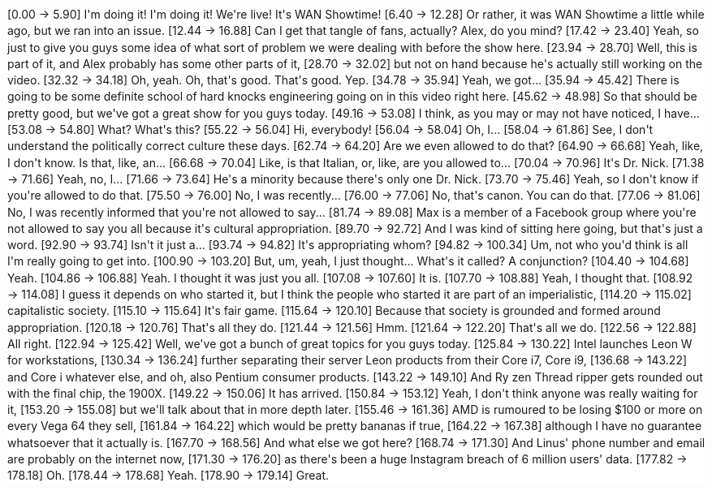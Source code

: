 [0.00 → 5.90] I'm doing it! I'm doing it! We're live! It's WAN Showtime!
[6.40 → 12.28] Or rather, it was WAN Showtime a little while ago, but we ran into an issue.
[12.44 → 16.88] Can I get that tangle of fans, actually? Alex, do you mind?
[17.42 → 23.40] Yeah, so just to give you guys some idea of what sort of problem we were dealing with before the show here.
[23.94 → 28.70] Well, this is part of it, and Alex probably has some other parts of it,
[28.70 → 32.02] but not on hand because he's actually still working on the video.
[32.32 → 34.18] Oh, yeah. Oh, that's good. That's good. Yep.
[34.78 → 35.94] Yeah, we got...
[35.94 → 45.42] There is going to be some definite school of hard knocks engineering going on in this video right here.
[45.62 → 48.98] So that should be pretty good, but we've got a great show for you guys today.
[49.16 → 53.08] I think, as you may or may not have noticed, I have...
[53.08 → 54.80] What? What's this?
[55.22 → 56.04] Hi, everybody!
[56.04 → 58.04] Oh, I...
[58.04 → 61.86] See, I don't understand the politically correct culture these days.
[62.74 → 64.20] Are we even allowed to do that?
[64.90 → 66.68] Yeah, like, I don't know. Is that, like, an...
[66.68 → 70.04] Like, is that Italian, or, like, are you allowed to...
[70.04 → 70.96] It's Dr. Nick.
[71.38 → 71.66] Yeah, no, I...
[71.66 → 73.64] He's a minority because there's only one Dr. Nick.
[73.70 → 75.46] Yeah, so I don't know if you're allowed to do that.
[75.50 → 76.00] No, I was recently...
[76.00 → 77.06] No, that's canon. You can do that.
[77.06 → 81.06] No, I was recently informed that you're not allowed to say...
[81.74 → 89.08] Max is a member of a Facebook group where you're not allowed to say you all because it's cultural appropriation.
[89.70 → 92.72] And I was kind of sitting here going, but that's just a word.
[92.90 → 93.74] Isn't it just a...
[93.74 → 94.82] It's appropriating whom?
[94.82 → 100.34] Um, not who you'd think is all I'm really going to get into.
[100.90 → 103.20] But, um, yeah, I just thought... What's it called? A conjunction?
[104.40 → 104.68] Yeah.
[104.86 → 106.88] Yeah. I thought it was just you all.
[107.08 → 107.60] It is.
[107.70 → 108.88] Yeah, I thought that.
[108.92 → 114.08] I guess it depends on who started it, but I think the people who started it are part of an imperialistic,
[114.20 → 115.02] capitalistic society.
[115.10 → 115.64] It's fair game.
[115.64 → 120.10] Because that society is grounded and formed around appropriation.
[120.18 → 120.76] That's all they do.
[121.44 → 121.56] Hmm.
[121.64 → 122.20] That's all we do.
[122.56 → 122.88] All right.
[122.94 → 125.42] Well, we've got a bunch of great topics for you guys today.
[125.84 → 130.22] Intel launches Leon W for workstations,
[130.34 → 136.24] further separating their server Leon products from their Core i7, Core i9,
[136.68 → 143.22] and Core i whatever else, and oh, also Pentium consumer products.
[143.22 → 149.10] And Ry zen Thread ripper gets rounded out with the final chip, the 1900X.
[149.22 → 150.06] It has arrived.
[150.84 → 153.12] Yeah, I don't think anyone was really waiting for it,
[153.20 → 155.08] but we'll talk about that in more depth later.
[155.46 → 161.36] AMD is rumoured to be losing $100 or more on every Vega 64 they sell,
[161.84 → 164.22] which would be pretty bananas if true,
[164.22 → 167.38] although I have no guarantee whatsoever that it actually is.
[167.70 → 168.56] And what else we got here?
[168.74 → 171.30] And Linus' phone number and email are probably on the internet now,
[171.30 → 176.20] as there's been a huge Instagram breach of 6 million users' data.
[177.82 → 178.18] Oh.
[178.44 → 178.68] Yeah.
[178.90 → 179.14] Great.